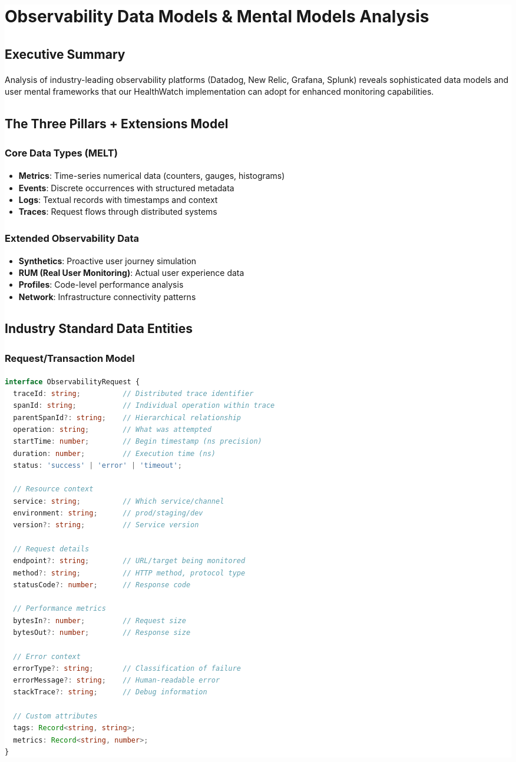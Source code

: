 # Observability Data Models & Mental Models Analysis

## Executive Summary
Analysis of industry-leading observability platforms (Datadog, New Relic, Grafana, Splunk) reveals sophisticated data models and user mental frameworks that our HealthWatch implementation can adopt for enhanced monitoring capabilities.

## The Three Pillars + Extensions Model

### Core Data Types (MELT)
 - **Metrics**: Time-series numerical data (counters, gauges, histograms)
 - **Events**: Discrete occurrences with structured metadata  
 - **Logs**: Textual records with timestamps and context
 - **Traces**: Request flows through distributed systems

### Extended Observability Data
 - **Synthetics**: Proactive user journey simulation
 - **RUM (Real User Monitoring)**: Actual user experience data
 - **Profiles**: Code-level performance analysis
 - **Network**: Infrastructure connectivity patterns

## Industry Standard Data Entities

### Request/Transaction Model
```typescript
interface ObservabilityRequest {
  traceId: string;          // Distributed trace identifier
  spanId: string;           // Individual operation within trace
  parentSpanId?: string;    // Hierarchical relationship
  operation: string;        // What was attempted
  startTime: number;        // Begin timestamp (ns precision)
  duration: number;         // Execution time (ns)
  status: 'success' | 'error' | 'timeout';
  
  // Resource context
  service: string;          // Which service/channel
  environment: string;      // prod/staging/dev
  version?: string;         // Service version
  
  // Request details
  endpoint?: string;        // URL/target being monitored
  method?: string;          // HTTP method, protocol type
  statusCode?: number;      // Response code
  
  // Performance metrics
  bytesIn?: number;         // Request size
  bytesOut?: number;        // Response size
  
  // Error context
  errorType?: string;       // Classification of failure
  errorMessage?: string;    // Human-readable error
  stackTrace?: string;      // Debug information
  
  // Custom attributes
  tags: Record<string, string>;
  metrics: Record<string, number>;
}
```
